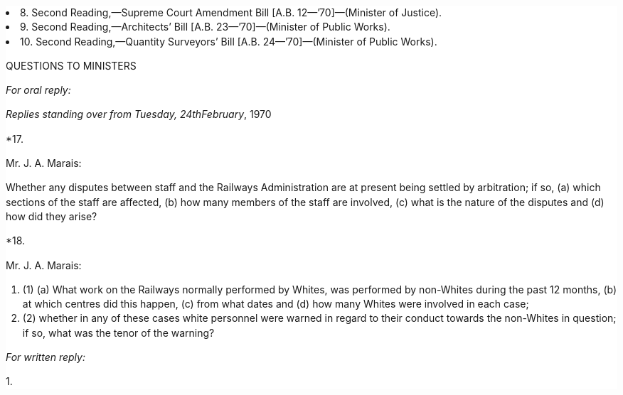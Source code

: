 <li>8. Second Reading,&#x2014;Supreme Court Amendment Bill [A.B. 12&#x2014;&#x2019;70]&#x2014;(Minister of Justice).</li>

<li>9. Second Reading,&#x2014;Architects&#x2019; Bill [A.B. 23&#x2014;&#x2019;70]&#x2014;(Minister of Public Works).</li>

<li>10. Second Reading,&#x2014;Quantity Surveyors&#x2019; Bill [A.B. 24&#x2014;&#x2019;70]&#x2014;(Minister of Public Works).</li>

</ol>

</debateSection>

<debateSection name="#questions_to_ministers">

<heading>QUESTIONS TO MINISTERS</heading>

<p><i>For oral reply:</i></p>

<oralStatements>

<p><i>Replies standing over from Tuesday, 24thFebruary</i>, 1970</p>

<question by="#marais" to="#minister_of_transport">

<num>*17.</num>

<from>Mr. J. A. Marais:</from>

<p>Whether any disputes between staff and the Railways Administration are at present being settled by arbitration; if so, (a) which sections of the staff are affected, (b) how many members of the staff are involved, (c) what is the nature of the disputes and (d) how did they arise?</p>

</question>

<question by="#Marais" to="#minister_of_transport">

<num>*18.</num>

<from>Mr. J. A. Marais:</from>

<ol>

<li>(1) (a) What work on the Railways normally performed by Whites, was performed by non-Whites during the past 12 months, (b) at which centres did this happen, (c) from what dates and (d) how many Whites were involved in each case;</li>

<li>(2) whether in any of these cases white personnel were warned in regard to their conduct towards the non-Whites in question; if so, what was the tenor of the warning?</li>

</ol>

</question>

</oralStatements>

<p><i>For written reply:</i></p>

<writtenStatements>

<question by="#wiely" to="#minister_of_police">

<num>1.</num>

